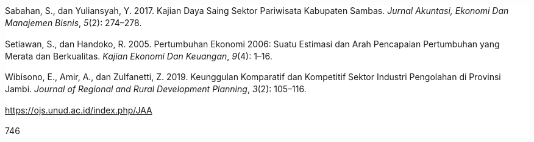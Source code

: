 <p><span class="font4">Sabahan, S., dan Yuliansyah, Y. 2017. Kajian Daya Saing Sektor Pariwisata Kabupaten Sambas. </span><span class="font4" style="font-style:italic;">Jurnal Akuntasi, Ekonomi Dan Manajemen Bisnis</span><span class="font4">, </span><span class="font4" style="font-style:italic;">5</span><span class="font4">(2): 274–278.</span></p>
<p><span class="font4">Setiawan, S., dan Handoko, R. 2005. Pertumbuhan Ekonomi 2006: Suatu Estimasi dan Arah Pencapaian Pertumbuhan yang Merata dan Berkualitas. </span><span class="font4" style="font-style:italic;">Kajian Ekonomi Dan Keuangan</span><span class="font4">, </span><span class="font4" style="font-style:italic;">9</span><span class="font4">(4): 1–16.</span></p>
<p><span class="font4">Wibisono, E., Amir, A., dan Zulfanetti, Z. 2019. Keunggulan Komparatif dan Kompetitif Sektor Industri Pengolahan di Provinsi Jambi. </span><span class="font4" style="font-style:italic;">Journal of Regional and Rural Development Planning</span><span class="font4">, </span><span class="font4" style="font-style:italic;">3</span><span class="font4">(2): 105–116.</span></p>
<p><a href="https://ojs.unud.ac.id/index.php/JAA"><span class="font3">https://ojs.unud.ac.id/index.php/JAA</span></a></p>
<p><span class="font3">746</span></p>